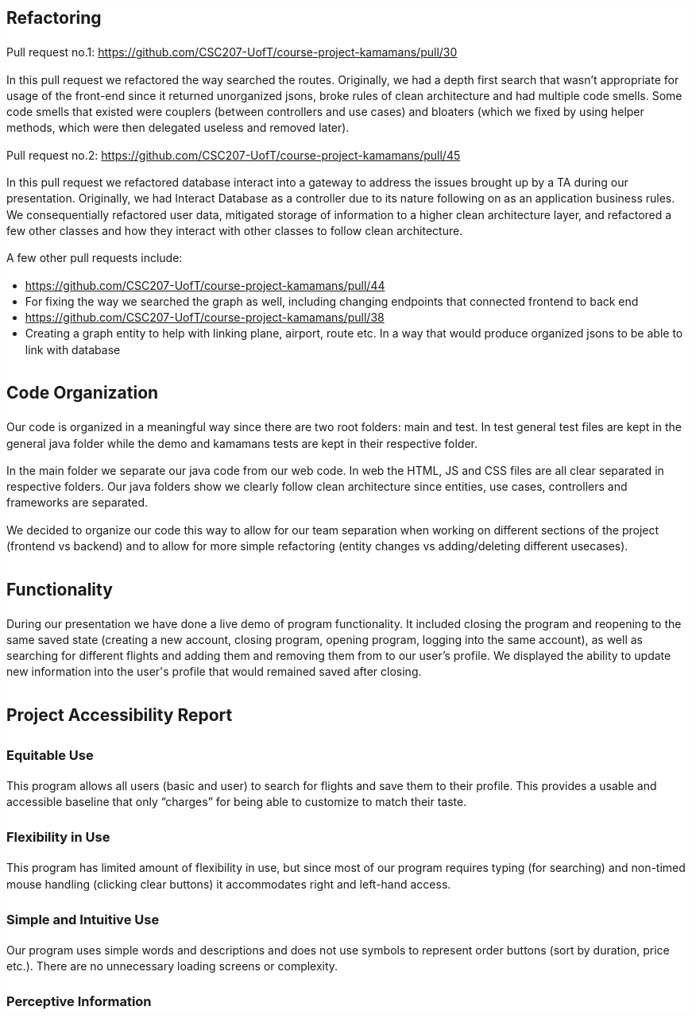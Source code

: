 ## Refactoring

Pull request no.1: https://github.com/CSC207-UofT/course-project-kamamans/pull/30 

In this pull request we refactored the way searched the routes. Originally, we had a depth first search that wasn’t appropriate for usage of the front-end since it returned unorganized jsons, broke rules of clean architecture and had multiple code smells. Some code smells that existed were couplers (between controllers and use cases) and bloaters (which we fixed by using helper methods, which were then delegated useless and removed later). 

Pull request no.2: https://github.com/CSC207-UofT/course-project-kamamans/pull/45 

In this pull request we refactored database interact into a gateway to address the issues brought up by a TA during our presentation. Originally, we had Interact Database as a controller due to its nature following on as an application business rules. We consequentially refactored user data, mitigated storage of information to a higher clean architecture layer, and refactored a few other classes and how they interact with other classes to follow clean architecture. 

A few other pull requests include: 
- https://github.com/CSC207-UofT/course-project-kamamans/pull/44 
- For fixing the way we searched the graph as well, including changing endpoints that connected frontend to back end 
- https://github.com/CSC207-UofT/course-project-kamamans/pull/38 
- Creating a graph entity to help with linking plane, airport, route etc. In a way that would produce organized jsons to be able to link with database 

## Code Organization

Our code is organized in a meaningful way since there are two root folders: main and test. In test general test files are kept in the general java folder while the demo and kamamans tests are kept in their respective folder.

In the main folder we separate our java code from our web code. In web the HTML, JS and CSS files are all clear separated in respective folders. Our java folders show we clearly follow clean architecture since entities, use cases, controllers and frameworks are separated.

We decided to organize our code this way to allow for our team separation when working on different sections of the project (frontend vs backend) and to allow for more simple refactoring (entity changes vs adding/deleting different usecases).

## Functionality

During our presentation we have done a live demo of program functionality. It included closing the program and reopening to the same saved state (creating a new account, closing program, opening program, logging into the same account), as well as searching for different flights and adding them and removing them from to our user’s profile. We displayed the ability to update new information into the user's profile that would remained saved after closing.

## Project Accessibility Report
### Equitable Use
This program allows all users (basic and user) to search for flights and save them to their profile. This provides a usable and accessible baseline that only “charges” for being able to customize to match their taste.
### Flexibility in Use
This program has limited amount of flexibility in use, but since most of our program requires typing (for searching) and non-timed mouse handling (clicking clear buttons) it accommodates right and left-hand access.
### Simple and Intuitive Use
Our program uses simple words and descriptions and does not use symbols to represent order buttons (sort by duration, price etc.). There are no unnecessary loading screens or complexity.
### Perceptive Information